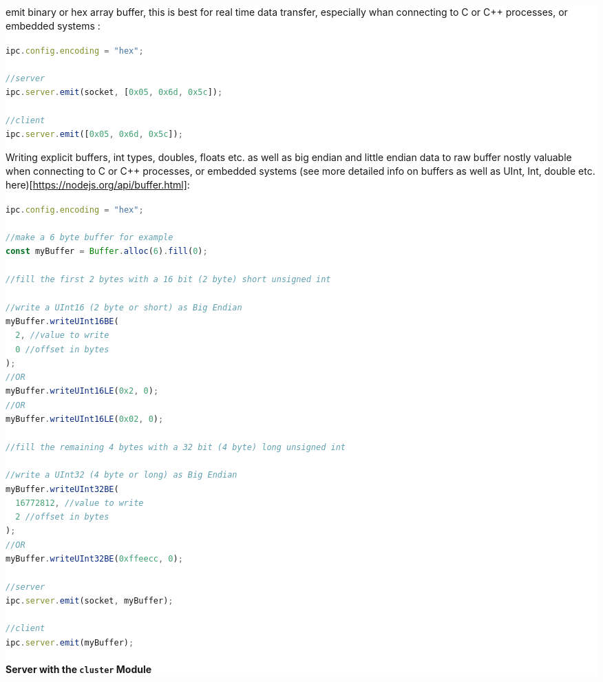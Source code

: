 emit binary or hex array buffer, this is best for real time data transfer, especially whan connecting to C or C++ processes, or embedded systems :

```javascript
ipc.config.encoding = "hex";

//server
ipc.server.emit(socket, [0x05, 0x6d, 0x5c]);

//client
ipc.server.emit([0x05, 0x6d, 0x5c]);
```

Writing explicit buffers, int types, doubles, floats etc. as well as big endian and little endian data to raw buffer nostly valuable when connecting to C or C++ processes, or embedded systems (see more detailed info on buffers as well as UInt, Int, double etc. here)[https://nodejs.org/api/buffer.html]:

```javascript
ipc.config.encoding = "hex";

//make a 6 byte buffer for example
const myBuffer = Buffer.alloc(6).fill(0);

//fill the first 2 bytes with a 16 bit (2 byte) short unsigned int

//write a UInt16 (2 byte or short) as Big Endian
myBuffer.writeUInt16BE(
  2, //value to write
  0 //offset in bytes
);
//OR
myBuffer.writeUInt16LE(0x2, 0);
//OR
myBuffer.writeUInt16LE(0x02, 0);

//fill the remaining 4 bytes with a 32 bit (4 byte) long unsigned int

//write a UInt32 (4 byte or long) as Big Endian
myBuffer.writeUInt32BE(
  16772812, //value to write
  2 //offset in bytes
);
//OR
myBuffer.writeUInt32BE(0xffeecc, 0);

//server
ipc.server.emit(socket, myBuffer);

//client
ipc.server.emit(myBuffer);
```

#### Server with the `cluster` Module
